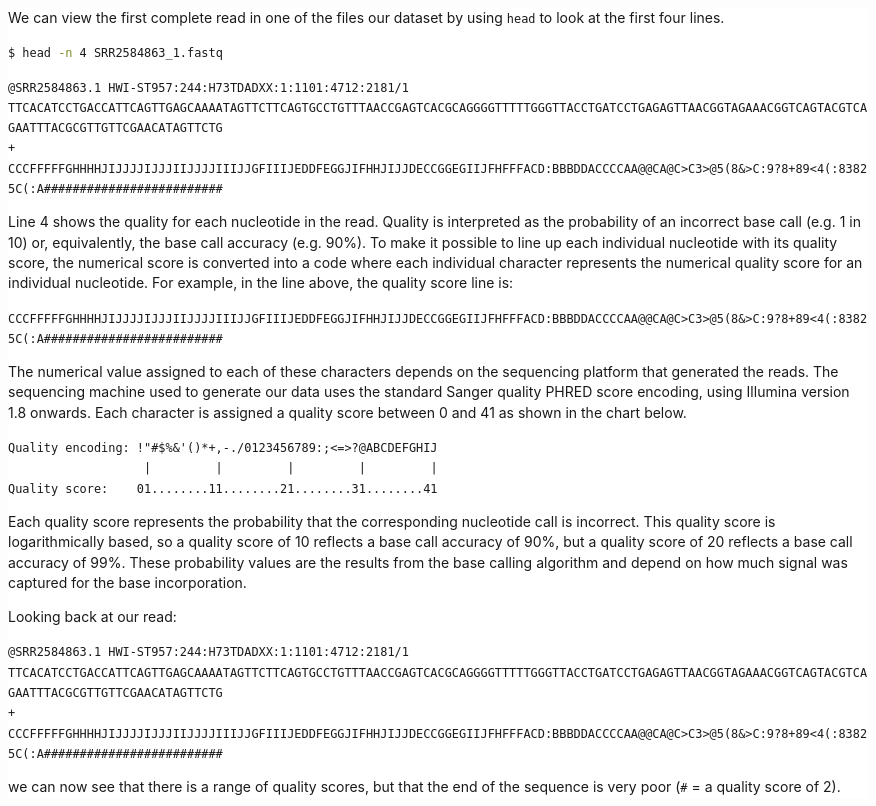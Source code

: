 We can view the first complete read in one of the files our dataset by using `head` to look at
the first four lines.

```bash
$ head -n 4 SRR2584863_1.fastq
```

```output
@SRR2584863.1 HWI-ST957:244:H73TDADXX:1:1101:4712:2181/1
TTCACATCCTGACCATTCAGTTGAGCAAAATAGTTCTTCAGTGCCTGTTTAACCGAGTCACGCAGGGGTTTTTGGGTTACCTGATCCTGAGAGTTAACGGTAGAAACGGTCAGTACGTCAGAATTTACGCGTTGTTCGAACATAGTTCTG
+
CCCFFFFFGHHHHJIJJJJIJJJIIJJJJIIIJJGFIIIJEDDFEGGJIFHHJIJJDECCGGEGIIJFHFFFACD:BBBDDACCCCAA@@CA@C>C3>@5(8&>C:9?8+89<4(:83825C(:A#########################
```

Line 4 shows the quality for each nucleotide in the read. Quality is interpreted as the
probability of an incorrect base call (e.g. 1 in 10) or, equivalently, the base call
accuracy (e.g. 90%). To make it possible to line up each individual nucleotide with its quality
score, the numerical score is converted into a code where each individual character
represents the numerical quality score for an individual nucleotide. For example, in the line
above, the quality score line is:

```output
CCCFFFFFGHHHHJIJJJJIJJJIIJJJJIIIJJGFIIIJEDDFEGGJIFHHJIJJDECCGGEGIIJFHFFFACD:BBBDDACCCCAA@@CA@C>C3>@5(8&>C:9?8+89<4(:83825C(:A#########################
```

The numerical value assigned to each of these characters depends on the
sequencing platform that generated the reads. The sequencing machine used to generate our data
uses the standard Sanger quality PHRED score encoding, using Illumina version 1.8 onwards.
Each character is assigned a quality score between 0 and 41 as shown in
the chart below.

```output
Quality encoding: !"#$%&'()*+,-./0123456789:;<=>?@ABCDEFGHIJ
                   |         |         |         |         |
Quality score:    01........11........21........31........41
```

Each quality score represents the probability that the corresponding nucleotide call is
incorrect. This quality score is logarithmically based, so a quality score of 10 reflects a
base call accuracy of 90%, but a quality score of 20 reflects a base call accuracy of 99%.
These probability values are the results from the base calling algorithm and depend on how
much signal was captured for the base incorporation.

Looking back at our read:

```output
@SRR2584863.1 HWI-ST957:244:H73TDADXX:1:1101:4712:2181/1
TTCACATCCTGACCATTCAGTTGAGCAAAATAGTTCTTCAGTGCCTGTTTAACCGAGTCACGCAGGGGTTTTTGGGTTACCTGATCCTGAGAGTTAACGGTAGAAACGGTCAGTACGTCAGAATTTACGCGTTGTTCGAACATAGTTCTG
+
CCCFFFFFGHHHHJIJJJJIJJJIIJJJJIIIJJGFIIIJEDDFEGGJIFHHJIJJDECCGGEGIIJFHFFFACD:BBBDDACCCCAA@@CA@C>C3>@5(8&>C:9?8+89<4(:83825C(:A#########################
```

we can now see that there is a range of quality scores, but that the end of the sequence is
very poor (`#` = a quality score of 2).
